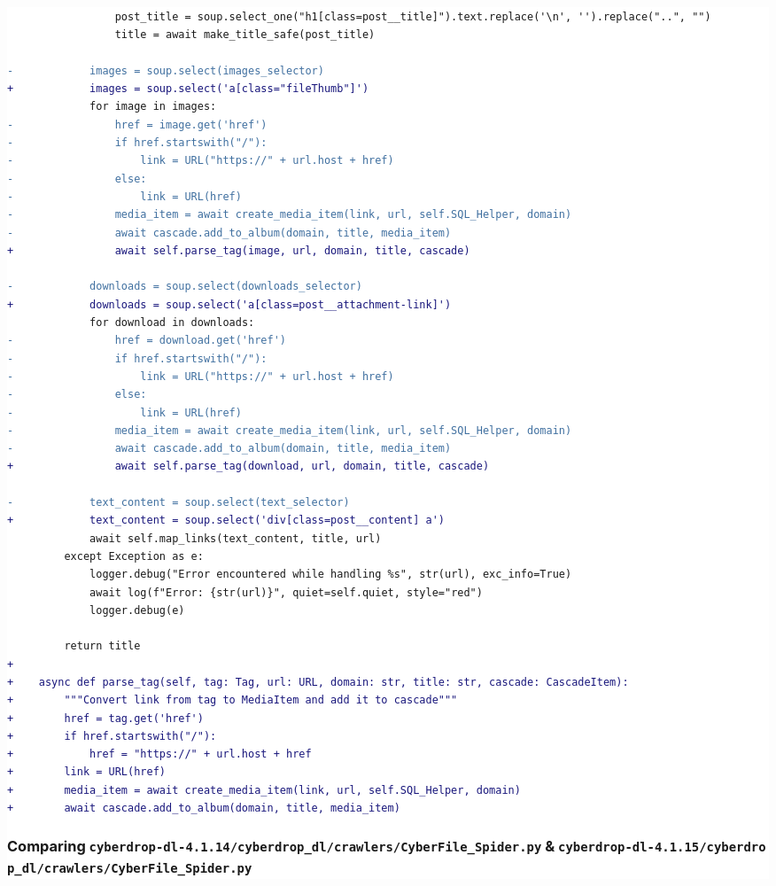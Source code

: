 ```diff
                 post_title = soup.select_one("h1[class=post__title]").text.replace('\n', '').replace("..", "")
                 title = await make_title_safe(post_title)
 
-            images = soup.select(images_selector)
+            images = soup.select('a[class="fileThumb"]')
             for image in images:
-                href = image.get('href')
-                if href.startswith("/"):
-                    link = URL("https://" + url.host + href)
-                else:
-                    link = URL(href)
-                media_item = await create_media_item(link, url, self.SQL_Helper, domain)
-                await cascade.add_to_album(domain, title, media_item)
+                await self.parse_tag(image, url, domain, title, cascade)
 
-            downloads = soup.select(downloads_selector)
+            downloads = soup.select('a[class=post__attachment-link]')
             for download in downloads:
-                href = download.get('href')
-                if href.startswith("/"):
-                    link = URL("https://" + url.host + href)
-                else:
-                    link = URL(href)
-                media_item = await create_media_item(link, url, self.SQL_Helper, domain)
-                await cascade.add_to_album(domain, title, media_item)
+                await self.parse_tag(download, url, domain, title, cascade)
 
-            text_content = soup.select(text_selector)
+            text_content = soup.select('div[class=post__content] a')
             await self.map_links(text_content, title, url)
         except Exception as e:
             logger.debug("Error encountered while handling %s", str(url), exc_info=True)
             await log(f"Error: {str(url)}", quiet=self.quiet, style="red")
             logger.debug(e)
 
         return title
+
+    async def parse_tag(self, tag: Tag, url: URL, domain: str, title: str, cascade: CascadeItem):
+        """Convert link from tag to MediaItem and add it to cascade"""
+        href = tag.get('href')
+        if href.startswith("/"):
+            href = "https://" + url.host + href
+        link = URL(href)
+        media_item = await create_media_item(link, url, self.SQL_Helper, domain)
+        await cascade.add_to_album(domain, title, media_item)
```

### Comparing `cyberdrop-dl-4.1.14/cyberdrop_dl/crawlers/CyberFile_Spider.py` & `cyberdrop-dl-4.1.15/cyberdrop_dl/crawlers/CyberFile_Spider.py`

